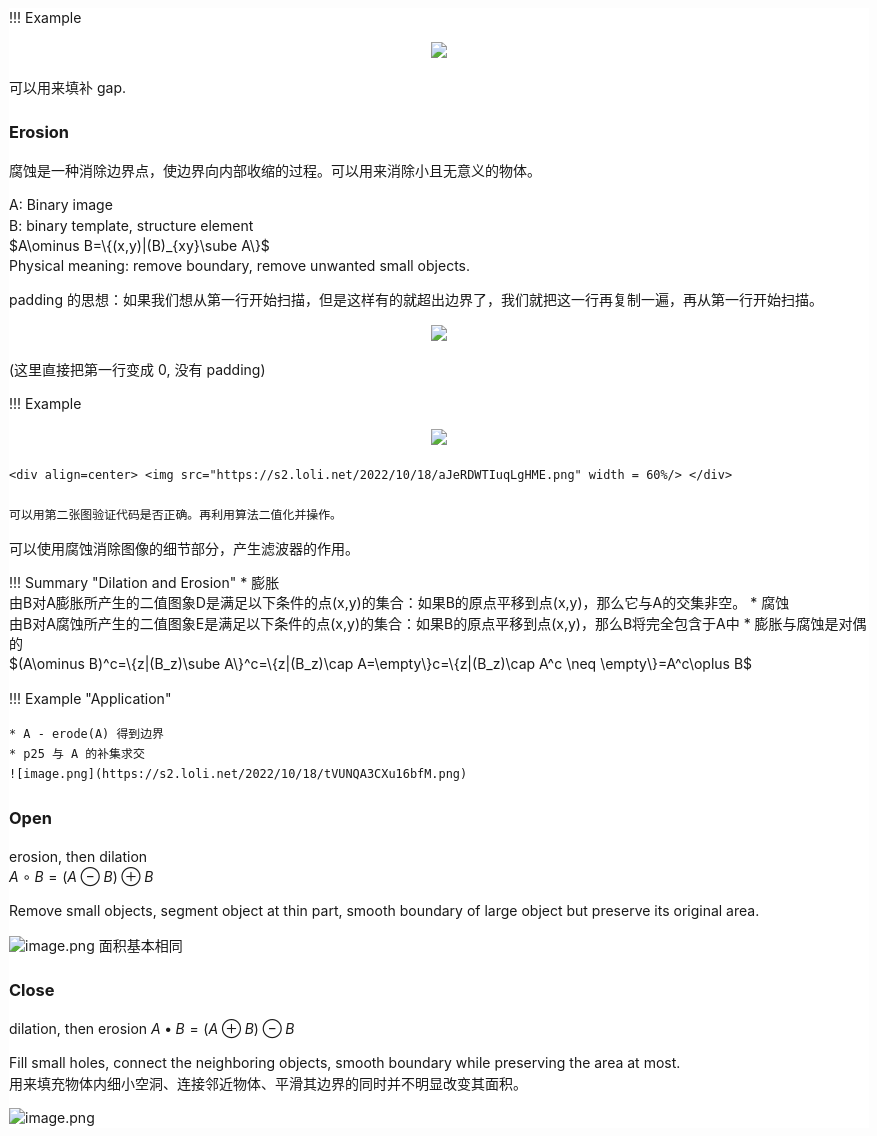 !!! Example
    <div align=center> <img src="https://s2.loli.net/2022/10/18/37y4pgCbqtKvxVY.png" width = 60%/> </div>   

可以用来填补 gap.

### Erosion

腐蚀是一种消除边界点，使边界向内部收缩的过程。可以用来消除小且无意义的物体。 

A: Binary image  
B: binary template,  structure element  
$A\ominus B=\{(x,y)|(B)_{xy}\sube A\}$  
Physical meaning: remove boundary, remove unwanted small objects.

padding 的思想：如果我们想从第一行开始扫描，但是这样有的就超出边界了，我们就把这一行再复制一遍，再从第一行开始扫描。

<div align=center> <img src="https://s2.loli.net/2022/10/18/1dKPRgXu5hSL8ZN.png" width = 60%/> </div> 

(这里直接把第一行变成 0, 没有 padding)

!!! Example
    <div align=center> <img src="https://s2.loli.net/2022/10/18/WQXae4tRCP1jEqz.png" width = 60%/> </div> 

    <div align=center> <img src="https://s2.loli.net/2022/10/18/aJeRDWTIuqLgHME.png" width = 60%/> </div> 
    
    可以用第二张图验证代码是否正确。再利用算法二值化并操作。

可以使用腐蚀消除图像的细节部分，产生滤波器的作用。


!!! Summary "Dilation and Erosion"
    * 膨胀  
    由B对A膨胀所产生的二值图象D是满足以下条件的点(x,y)的集合：如果B的原点平移到点(x,y)，那么它与A的交集非空。 
    * 腐蚀  
    由B对A腐蚀所产生的二值图象E是满足以下条件的点(x,y)的集合：如果B的原点平移到点(x,y)，那么B将完全包含于A中 
    * 膨胀与腐蚀是对偶的  
    $(A\ominus B)^c=\{z|(B_z)\sube A\}^c=\{z|(B_z)\cap A=\empty\}c=\{z|(B_z)\cap A^c \neq \empty\}=A^c\oplus B$  

!!! Example "Application" 

    * A - erode(A) 得到边界
    * p25 与 A 的补集求交
    ![image.png](https://s2.loli.net/2022/10/18/tVUNQA3CXu16bfM.png)

### Open

erosion, then dilation  
$A\circ B=(A\ominus B)\oplus B$

Remove small objects, segment object at thin part, smooth boundary of large object but preserve its original area. 

![image.png](https://s2.loli.net/2022/10/18/iNwy4YBxAHIPWs8.png)
面积基本相同

### Close

dilation, then erosion
$A \bullet B =(A\oplus B)\ominus B$  

Fill small holes, connect the neighboring objects, smooth boundary while preserving the area at most.   
用来填充物体内细小空洞、连接邻近物体、平滑其边界的同时并不明显改变其面积。 


![image.png](https://s2.loli.net/2022/10/18/Ro1nQPuNJi9GBrD.png)

